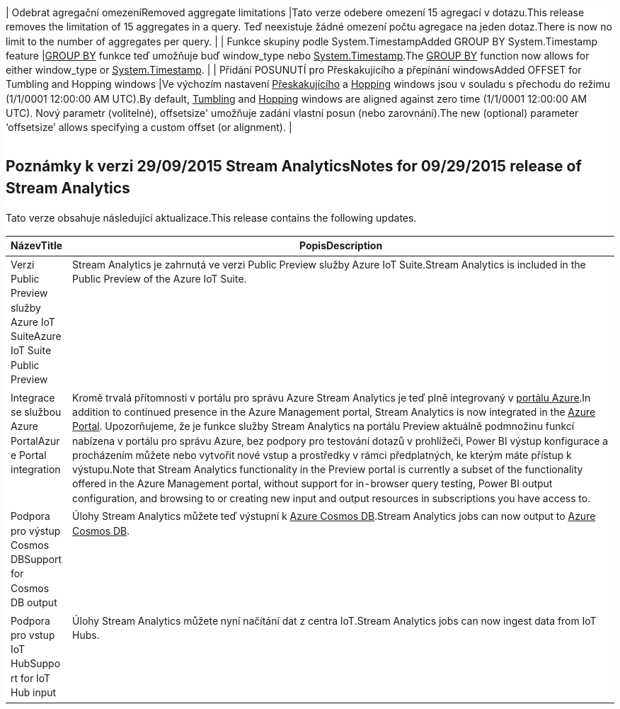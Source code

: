 | <span data-ttu-id="3d569-183">Odebrat agregační omezení</span><span class="sxs-lookup"><span data-stu-id="3d569-183">Removed aggregate limitations</span></span> |<span data-ttu-id="3d569-184">Tato verze odebere omezení 15 agregací v dotazu.</span><span class="sxs-lookup"><span data-stu-id="3d569-184">This release removes the limitation of 15 aggregates in a query.</span></span> <span data-ttu-id="3d569-185">Teď neexistuje žádné omezení počtu agregace na jeden dotaz.</span><span class="sxs-lookup"><span data-stu-id="3d569-185">There is now no limit to the number of aggregates per query.</span></span> |
| <span data-ttu-id="3d569-186">Funkce skupiny podle System.Timestamp</span><span class="sxs-lookup"><span data-stu-id="3d569-186">Added GROUP BY System.Timestamp feature</span></span> |<span data-ttu-id="3d569-187">[GROUP BY](https://msdn.microsoft.com/library/azure/dn835023.aspx) funkce teď umožňuje buď window_type nebo [System.Timestamp](https://msdn.microsoft.com/library/azure/mt598501.aspx).</span><span class="sxs-lookup"><span data-stu-id="3d569-187">The [GROUP BY](https://msdn.microsoft.com/library/azure/dn835023.aspx) function now allows for either window_type or [System.Timestamp](https://msdn.microsoft.com/library/azure/mt598501.aspx).</span></span> |
| <span data-ttu-id="3d569-188">Přidání POSUNUTÍ pro Přeskakujícího a přepínání windows</span><span class="sxs-lookup"><span data-stu-id="3d569-188">Added OFFSET for Tumbling and Hopping windows</span></span> |<span data-ttu-id="3d569-189">Ve výchozím nastavení [Přeskakujícího](https://msdn.microsoft.com/library/azure/dn835055.aspx) a [Hopping](https://msdn.microsoft.com/library/azure/dn835041.aspx) windows jsou v souladu s přechodu do režimu (1/1/0001 12:00:00 AM UTC).</span><span class="sxs-lookup"><span data-stu-id="3d569-189">By default, [Tumbling](https://msdn.microsoft.com/library/azure/dn835055.aspx) and [Hopping](https://msdn.microsoft.com/library/azure/dn835041.aspx) windows are aligned against zero time (1/1/0001 12:00:00 AM UTC).</span></span> <span data-ttu-id="3d569-190">Nový parametr (volitelné), offsetsize' umožňuje zadání vlastní posun (nebo zarovnání).</span><span class="sxs-lookup"><span data-stu-id="3d569-190">The new (optional) parameter ‘offsetsize’ allows specifying a custom offset (or alignment).</span></span> |

## <a name="notes-for-09292015-release-of-stream-analytics"></a><span data-ttu-id="3d569-191">Poznámky k verzi 29/09/2015 Stream Analytics</span><span class="sxs-lookup"><span data-stu-id="3d569-191">Notes for 09/29/2015 release of Stream Analytics</span></span>
<span data-ttu-id="3d569-192">Tato verze obsahuje následující aktualizace.</span><span class="sxs-lookup"><span data-stu-id="3d569-192">This release contains the following updates.</span></span>

| <span data-ttu-id="3d569-193">Název</span><span class="sxs-lookup"><span data-stu-id="3d569-193">Title</span></span> | <span data-ttu-id="3d569-194">Popis</span><span class="sxs-lookup"><span data-stu-id="3d569-194">Description</span></span> |
| --- | --- |
| <span data-ttu-id="3d569-195">Verzi Public Preview služby Azure IoT Suite</span><span class="sxs-lookup"><span data-stu-id="3d569-195">Azure IoT Suite Public Preview</span></span> |<span data-ttu-id="3d569-196">Stream Analytics je zahrnutá ve verzi Public Preview služby Azure IoT Suite.</span><span class="sxs-lookup"><span data-stu-id="3d569-196">Stream Analytics is included in the Public Preview of the Azure IoT Suite.</span></span> |
| <span data-ttu-id="3d569-197">Integrace se službou Azure Portal</span><span class="sxs-lookup"><span data-stu-id="3d569-197">Azure Portal integration</span></span> |<span data-ttu-id="3d569-198">Kromě trvalá přítomnosti v portálu pro správu Azure Stream Analytics je teď plně integrovaný v [portálu Azure](https://azure.microsoft.com/overview/preview-portal/).</span><span class="sxs-lookup"><span data-stu-id="3d569-198">In addition to continued presence in the Azure Management portal, Stream Analytics is now integrated in the [Azure Portal](https://azure.microsoft.com/overview/preview-portal/).</span></span> <span data-ttu-id="3d569-199">Upozorňujeme, že je funkce služby Stream Analytics na portálu Preview aktuálně podmnožinu funkcí nabízena v portálu pro správu Azure, bez podpory pro testování dotazů v prohlížeči, Power BI výstup konfigurace a procházením můžete nebo vytvořit nové vstup a prostředky v rámci předplatných, ke kterým máte přístup k výstupu.</span><span class="sxs-lookup"><span data-stu-id="3d569-199">Note that Stream Analytics functionality in the Preview portal is currently a subset of the functionality offered in the Azure Management portal, without support for in-browser query testing, Power BI output configuration, and browsing to or creating new input and output resources in subscriptions you have access to.</span></span> |
| <span data-ttu-id="3d569-200">Podpora pro výstup Cosmos DB</span><span class="sxs-lookup"><span data-stu-id="3d569-200">Support for Cosmos DB output</span></span> |<span data-ttu-id="3d569-201">Úlohy Stream Analytics můžete teď výstupní k [Azure Cosmos DB](https://azure.microsoft.com/services/documentdb/).</span><span class="sxs-lookup"><span data-stu-id="3d569-201">Stream Analytics jobs can now output to [Azure Cosmos DB](https://azure.microsoft.com/services/documentdb/).</span></span> |
| <span data-ttu-id="3d569-202">Podpora pro vstup IoT Hub</span><span class="sxs-lookup"><span data-stu-id="3d569-202">Support for IoT Hub input</span></span> |<span data-ttu-id="3d569-203">Úlohy Stream Analytics můžete nyní načítání dat z centra IoT.</span><span class="sxs-lookup"><span data-stu-id="3d569-203">Stream Analytics jobs can now ingest data from IoT Hubs.</span></span> |